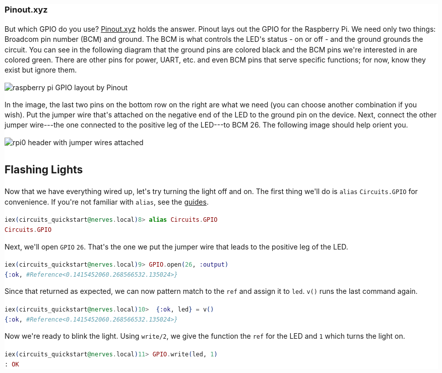 ### Pinout.xyz

But which GPIO do you use? [Pinout.xyz](https://pinout.xyz/) holds the answer. Pinout
lays out the GPIO for the Raspberry Pi. We need only two things: Broadcom pin
number (BCM) and ground. The BCM is what controls the LED's status - on or off -
and the ground grounds the circuit. You can see in the following diagram that
the ground pins are colored black and the BCM pins we're interested in are
colored green. There are other pins for power, UART, etc. and even BCM pins that
serve specific functions; for now, know they exist but ignore them.

![raspberry pi GPIO layout by Pinout](https://pinout.xyz/resources/raspberry-pi-pinout.png)

In the image, the last two pins on the bottom row on the right are what we need
(you can choose another combination if you wish). Put the jumper wire that's
attached on the negative end of the LED to the ground pin on the device. Next,
connect the other jumper wire---the one connected to the positive leg of the LED---to BCM 26.
The following image should help orient you.

![rpi0 header with jumper wires attached](assets/rpi_jumper.jpg)

## Flashing Lights

Now that we have everything wired up, let's try turning the light off and on.
The first thing we'll do is `alias` `Circuits.GPIO` for convenience. If you're
not familiar with `alias`, see the
[guides](https://elixir-lang.org/getting-started/alias-require-and-import.html#alias).

```elixir
iex(circuits_quickstart@nerves.local)8> alias Circuits.GPIO
Circuits.GPIO
```

Next, we'll open `GPIO` `26`. That's the one we put the jumper wire that leads
to the positive leg of the LED.

```elixir
iex(circuits_quickstart@nerves.local)9> GPIO.open(26, :output)
{:ok, #Reference<0.1415452060.268566532.135024>}
```

Since that returned as expected, we can now pattern match to the `ref` and
assign it to `led`. `v()` runs the last command again.

```elixir
iex(circuits_quickstart@nerves.local)10>  {:ok, led} = v()
{:ok, #Reference<0.1415452060.268566532.135024>}
```

Now we're ready to blink the light. Using `write/2`, we give the function the
`ref` for the LED and `1` which turns the light on.

```elixir
iex(circuits_quickstart@nerves.local)11> GPIO.write(led, 1)
: OK
```
